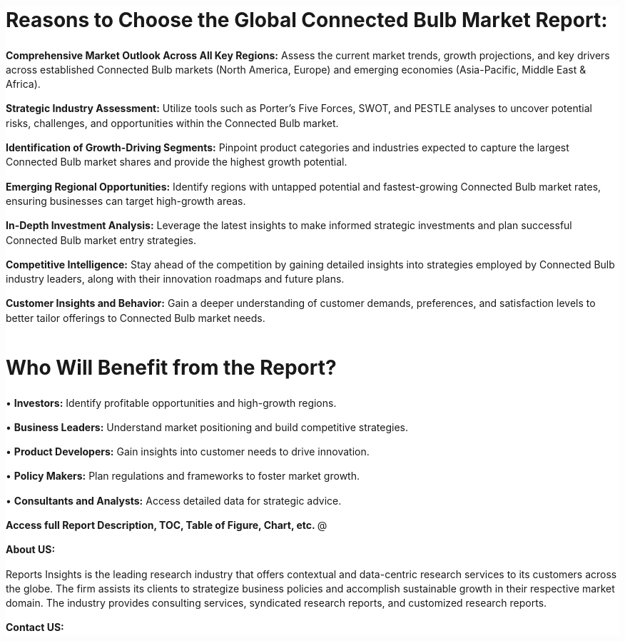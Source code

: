 # <strong>Reasons to Choose the Global Connected Bulb Market Report:</strong>

<strong>Comprehensive Market Outlook Across All Key Regions:</strong>
Assess the current market trends, growth projections, and key drivers across established Connected Bulb markets (North America, Europe) and emerging economies (Asia-Pacific, Middle East & Africa).

<strong>Strategic Industry Assessment:</strong>
Utilize tools such as Porter’s Five Forces, SWOT, and PESTLE analyses to uncover potential risks, challenges, and opportunities within the Connected Bulb market.

<strong>Identification of Growth-Driving Segments:</strong>
Pinpoint product categories and industries expected to capture the largest Connected Bulb market shares and provide the highest growth potential.

<strong>Emerging Regional Opportunities:</strong>
Identify regions with untapped potential and fastest-growing Connected Bulb market rates, ensuring businesses can target high-growth areas.

<strong>In-Depth Investment Analysis:</strong>
Leverage the latest insights to make informed strategic investments and plan successful Connected Bulb market entry strategies.

<strong>Competitive Intelligence:</strong>
Stay ahead of the competition by gaining detailed insights into strategies employed by Connected Bulb industry leaders, along with their innovation roadmaps and future plans.

<strong>Customer Insights and Behavior:</strong>
Gain a deeper understanding of customer demands, preferences, and satisfaction levels to better tailor offerings to Connected Bulb market needs.

# <strong>Who Will Benefit from the Report?</strong>

• <strong>Investors:</strong> Identify profitable opportunities and high-growth regions.

• <strong>Business Leaders:</strong> Understand market positioning and build competitive strategies.

• <strong>Product Developers:</strong> Gain insights into customer needs to drive innovation.

• <strong>Policy Makers:</strong> Plan regulations and frameworks to foster market growth.

• <strong>Consultants and Analysts:</strong> Access detailed data for strategic advice.
</ul>
<strong>Access full Report Description, TOC, Table of Figure, Chart, etc. </strong>@  <a href= style=color:#0000ff;></a></font>

<strong><strong>About US</strong>:</strong>

Reports Insights is the leading research industry that offers contextual and data-centric research services to its customers across the globe. The firm assists its clients to strategize business policies and accomplish sustainable growth in their respective market domain. The industry provides consulting services, syndicated research reports, and customized research reports.

<strong>Contact US:</strong>
